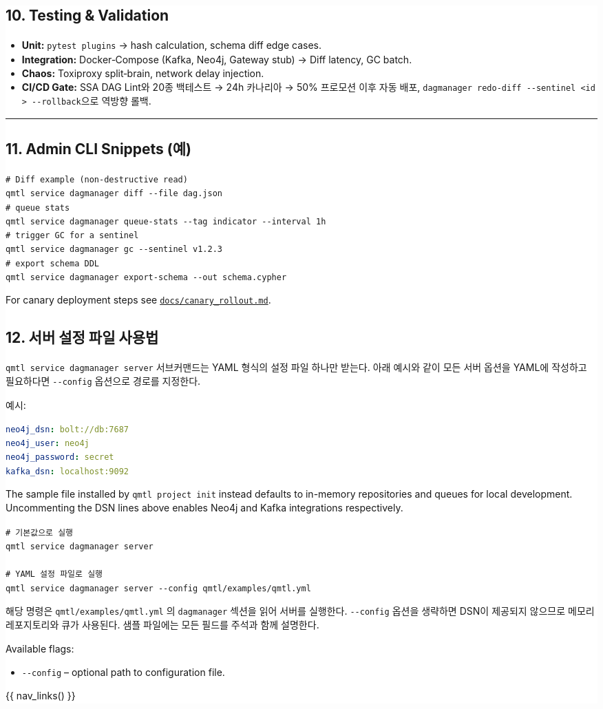## 10. Testing & Validation

* **Unit:** `pytest plugins` → hash calculation, schema diff edge cases.
* **Integration:** Docker‑Compose (Kafka, Neo4j, Gateway stub) → Diff latency, GC batch.
* **Chaos:** Toxiproxy split‑brain, network delay injection.
* **CI/CD Gate:** SSA DAG Lint와 20종 백테스트 → 24h 카나리아 → 50% 프로모션
  이후 자동 배포, `dagmanager redo-diff --sentinel <id> --rollback`으로 역방향 롤백.

---

## 11. Admin CLI Snippets (예)

```shell
# Diff example (non-destructive read)
qmtl service dagmanager diff --file dag.json
# queue stats
qmtl service dagmanager queue-stats --tag indicator --interval 1h
# trigger GC for a sentinel
qmtl service dagmanager gc --sentinel v1.2.3
# export schema DDL
qmtl service dagmanager export-schema --out schema.cypher
```

For canary deployment steps see
[`docs/canary_rollout.md`](../operations/canary_rollout.md).

## 12. 서버 설정 파일 사용법

`qmtl service dagmanager server` 서브커맨드는 YAML 형식의 설정 파일 하나만 받는다.
아래 예시와 같이 모든 서버 옵션을 YAML에 작성하고 필요하다면 ``--config`` 옵션으로 경로를 지정한다.

예시:

```yaml
neo4j_dsn: bolt://db:7687
neo4j_user: neo4j
neo4j_password: secret
kafka_dsn: localhost:9092
```

The sample file installed by ``qmtl project init`` instead defaults to in-memory
repositories and queues for local development. Uncommenting the DSN lines above
enables Neo4j and Kafka integrations respectively.

```
# 기본값으로 실행
qmtl service dagmanager server

# YAML 설정 파일로 실행
qmtl service dagmanager server --config qmtl/examples/qmtl.yml
```

해당 명령은 `qmtl/examples/qmtl.yml` 의 ``dagmanager`` 섹션을 읽어 서버를 실행한다.
``--config`` 옵션을 생략하면 DSN이 제공되지 않으므로 메모리 레포지토리와 큐가
사용된다. 샘플 파일에는 모든 필드를 주석과 함께 설명한다.

Available flags:

- ``--config`` – optional path to configuration file.

{{ nav_links() }}
